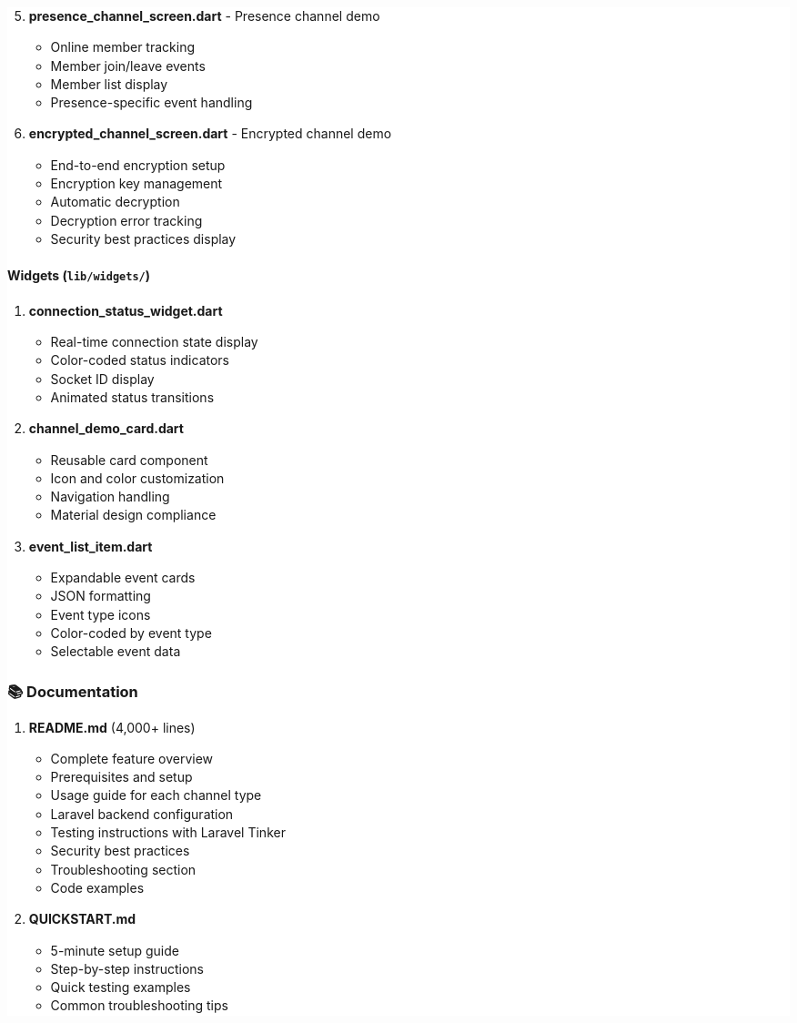 5. **presence_channel_screen.dart** - Presence channel demo

   - Online member tracking
   - Member join/leave events
   - Member list display
   - Presence-specific event handling

6. **encrypted_channel_screen.dart** - Encrypted channel demo
   - End-to-end encryption setup
   - Encryption key management
   - Automatic decryption
   - Decryption error tracking
   - Security best practices display

#### **Widgets** (`lib/widgets/`)

1. **connection_status_widget.dart**

   - Real-time connection state display
   - Color-coded status indicators
   - Socket ID display
   - Animated status transitions

2. **channel_demo_card.dart**

   - Reusable card component
   - Icon and color customization
   - Navigation handling
   - Material design compliance

3. **event_list_item.dart**
   - Expandable event cards
   - JSON formatting
   - Event type icons
   - Color-coded by event type
   - Selectable event data

### 📚 Documentation

1. **README.md** (4,000+ lines)

   - Complete feature overview
   - Prerequisites and setup
   - Usage guide for each channel type
   - Laravel backend configuration
   - Testing instructions with Laravel Tinker
   - Security best practices
   - Troubleshooting section
   - Code examples

2. **QUICKSTART.md**
   - 5-minute setup guide
   - Step-by-step instructions
   - Quick testing examples
   - Common troubleshooting tips

